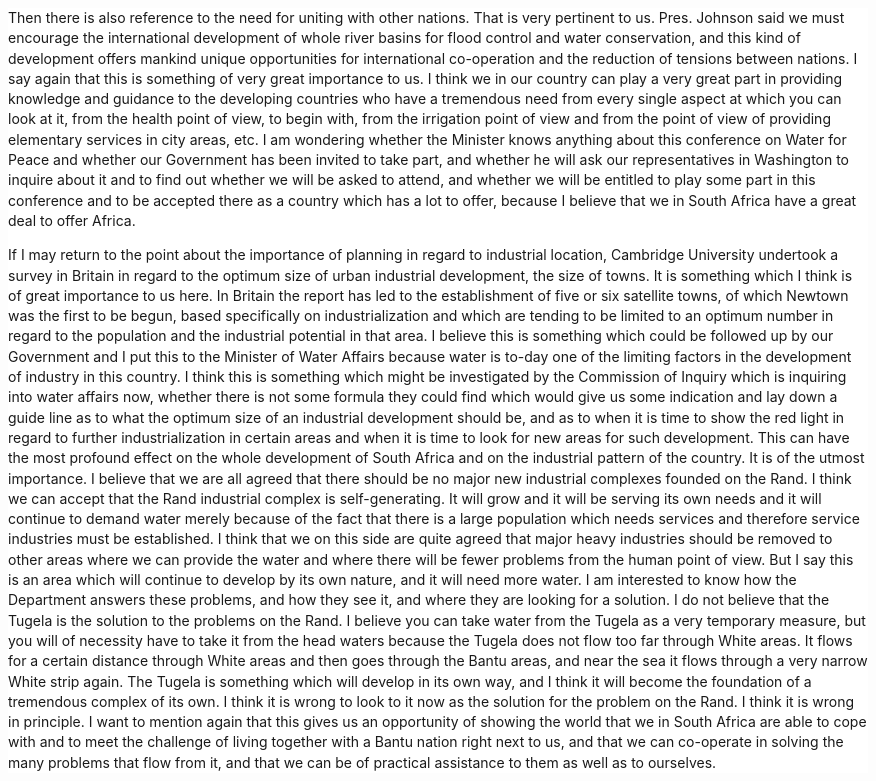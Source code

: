<p>Then there is also reference to the need for uniting with other nations. That is very pertinent to us. Pres. Johnson said we must encourage the international development of whole river basins for flood control and water conservation, and this kind of development offers mankind unique opportunities for international co-operation and the reduction of tensions between nations. I say again that this is something of very great importance to us. I think we in our country can play a very great part in providing knowledge and guidance to the developing countries who have a tremendous need from every single aspect at which you can look at it, from the health point of view, to begin with, from the irrigation point of view and from the point of view of providing elementary services in city areas, etc. I am wondering whether the Minister knows anything about this conference on Water for Peace and whether our Government has been invited to take part, and whether he will ask our representatives in Washington to inquire about it and to find out whether we will be asked to attend, and whether we will be entitled to play some part in this conference and to be accepted there as a country which has a lot to offer, because I believe that we in South Africa have a great deal to offer Africa.</p>

<p>If I may return to the point about the importance of planning in regard to industrial location, Cambridge University undertook a survey in Britain in regard to the optimum size of urban industrial development, the size of towns. It is something which I think is of great importance to us here. In Britain the report has led to the establishment of five or six satellite towns, of which Newtown was the first to be begun, based specifically on industrialization and which are tending to be limited to an optimum number in regard to the population and the industrial potential in that area. I believe this is something which could be followed up by our Government and I put this to the Minister of Water Affairs because water is to-day one of the limiting factors in the development of industry in this country. I think this is something which might be investigated by the Commission of Inquiry which <span class="col_3843-3844" refersTo="page_0501"/>is inquiring into water affairs now, whether there is not some formula they could find which would give us some indication and lay down a guide line as to what the optimum size of an industrial development should be, and as to when it is time to show the red light in regard to further industrialization in certain areas and when it is time to look for new areas for such development. This can have the most profound effect on the whole development of South Africa and on the industrial pattern of the country. It is of the utmost importance. I believe that we are all agreed that there should be no major new industrial complexes founded on the Rand. I think we can accept that the Rand industrial complex is self-generating. It will grow and it will be serving its own needs and it will continue to demand water merely because of the fact that there is a large population which needs services and therefore service industries must be established. I think that we on this side are quite agreed that major heavy industries should be removed to other areas where we can provide the water and where there will be fewer problems from the human point of view. But I say this is an area which will continue to develop by its own nature, and it will need more water. I am interested to know how the Department answers these problems, and how they see it, and where they are looking for a solution. I do not believe that the Tugela is the solution to the problems on the Rand. I believe you can take water from the Tugela as a very temporary measure, but you will of necessity have to take it from the head waters because the Tugela does not flow too far through White areas. It flows for a certain distance through White areas and then goes through the Bantu areas, and near the sea it flows through a very narrow White strip again. The Tugela is something which will develop in its own way, and I think it will become the foundation of a tremendous complex of its own. I think it is wrong to look to it now as the solution for the problem on the Rand. I think it is wrong in principle. I want to mention again that this gives us an opportunity of showing the world that we in South Africa are able to cope with and to meet the challenge of living together with a Bantu nation right next to us, and that we can co-operate in solving the many problems that flow from it, and that we can be of practical assistance to them as well as to ourselves.</p>

